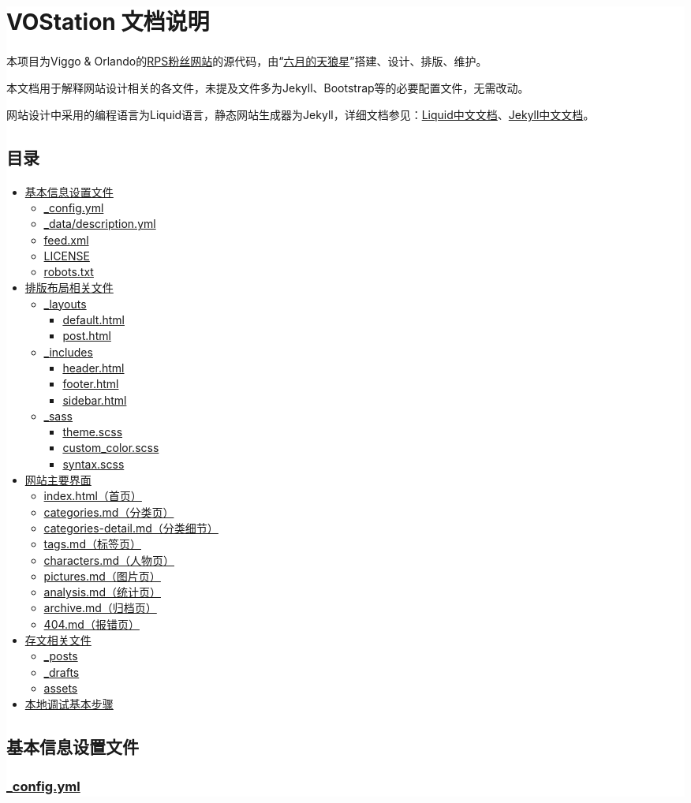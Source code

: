 # VOStation 文档说明

本项目为Viggo & Orlando的[RPS粉丝网站](https://junesirius.github.io/VOStation)的源代码，由“[六月的天狼星](https://junesirius.github.io)”搭建、设计、排版、维护。

本文档用于解释网站设计相关的各文件，未提及文件多为Jekyll、Bootstrap等的必要配置文件，无需改动。

网站设计中采用的编程语言为Liquid语言，静态网站生成器为Jekyll，详细文档参见：[Liquid中文文档](https://liquid.bootcss.com/basics/introduction/)、[Jekyll中文文档](https://jekyllcn.com/docs/home/)。

## 目录

- [基本信息设置文件](#基本信息设置文件)
  * [\_config.yml](#_configyml)
  * [\_data/description.yml](#_datadescriptionyml)
  * [feed.xml](#feedxml)
  * [LICENSE](#license)
  * [robots.txt](#robotstxt)
- [排版布局相关文件](#排版布局相关文件)
  * [\_layouts](#_layouts)
    + [default.html](#defaulthtml)
    + [post.html](#posthtml)
  * [\_includes](#_includes)
    + [header.html](#headerhtml)
    + [footer.html](#footerhtml)
    + [sidebar.html](#sidebarhtml)
  * [\_sass](#_sass)
    + [theme.scss](#themescss)
    + [custom\_color.scss](#custom_colorscss)
    + [syntax.scss](#syntaxscss)
- [网站主要界面](#网站主要界面)
  * [index.html（首页）](#indexhtml首页)
  * [categories.md（分类页）](#categoriesmd分类页)
  * [categories-detail.md（分类细节）](#categories-detailmd分类细节)
  * [tags.md（标签页）](#tagsmd标签页)
  * [characters.md（人物页）](#charactersmd人物页)
  * [pictures.md（图片页）](#picturesmd图片页)
  * [analysis.md（统计页）](#analysismd统计页)
  * [archive.md（归档页）](#archivemd归档页)
  * [404.md（报错页）](#404md报错页)
- [存文相关文件](#存文相关文)
  * [\_posts](#_posts)
  * [\_drafts](#_drafts)
  * [assets](#assets)
- [本地调试基本步骤](#本地调试基本步骤)

## 基本信息设置文件

### [\_config.yml](https://github.com/junesirius/VOStation/blob/master/_config.yml)
